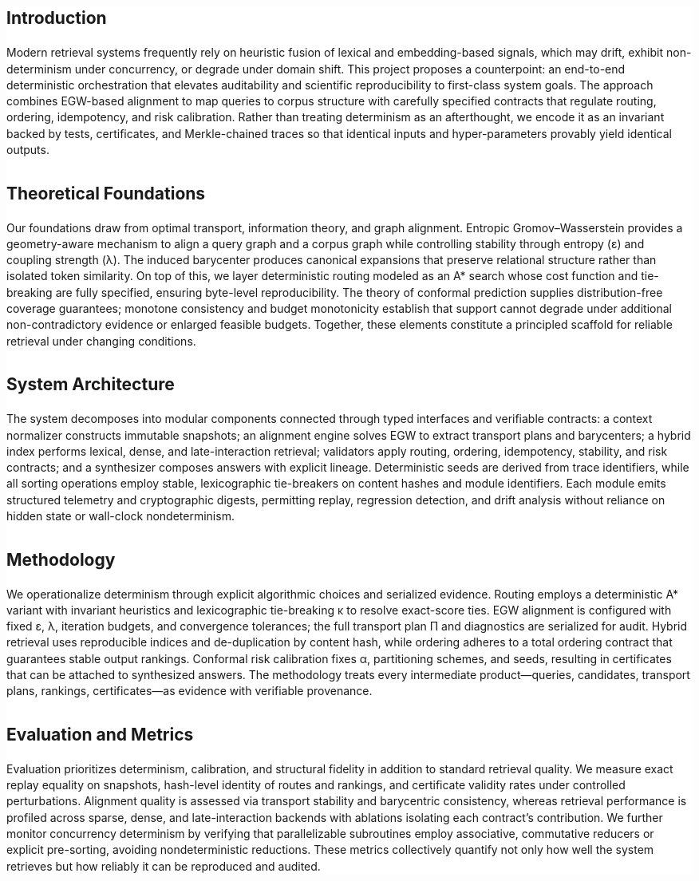 ## Introduction
Modern retrieval systems frequently rely on heuristic fusion of lexical and embedding-based signals, which may drift, exhibit non-determinism under concurrency, or degrade under domain shift. This project proposes a counterpoint: an end-to-end deterministic orchestration that elevates auditability and scientific reproducibility to first-class system goals. The approach combines EGW-based alignment to map queries to corpus structure with carefully specified contracts that regulate routing, ordering, idempotency, and risk calibration. Rather than treating determinism as an afterthought, we encode it as an invariant backed by tests, certificates, and Merkle-chained traces so that identical inputs and hyper-parameters provably yield identical outputs.

## Theoretical Foundations
Our foundations draw from optimal transport, information theory, and graph alignment. Entropic Gromov–Wasserstein provides a geometry-aware mechanism to align a query graph and a corpus graph while controlling stability through entropy (ε) and coupling strength (λ). The induced barycenter produces canonical expansions that preserve relational structure rather than isolated token similarity. On top of this, we layer deterministic routing modeled as an A* search whose cost function and tie-breaking are fully specified, ensuring byte-level reproducibility. The theory of conformal prediction supplies distribution-free coverage guarantees; monotone consistency and budget monotonicity establish that support cannot degrade under additional non-contradictory evidence or enlarged feasible budgets. Together, these elements constitute a principled scaffold for reliable retrieval under changing conditions.

## System Architecture
The system decomposes into modular components connected through typed interfaces and verifiable contracts: a context normalizer constructs immutable snapshots; an alignment engine solves EGW to extract transport plans and barycenters; a hybrid index performs lexical, dense, and late-interaction retrieval; validators apply routing, ordering, idempotency, stability, and risk contracts; and a synthesizer composes answers with explicit lineage. Deterministic seeds are derived from trace identifiers, while all sorting operations employ stable, lexicographic tie-breakers on content hashes and module identifiers. Each module emits structured telemetry and cryptographic digests, permitting replay, regression detection, and drift analysis without reliance on hidden state or wall-clock nondeterminism.

## Methodology
We operationalize determinism through explicit algorithmic choices and serialized evidence. Routing employs a deterministic A* variant with invariant heuristics and lexicographic tie-breaking κ to resolve exact-score ties. EGW alignment is configured with fixed ε, λ, iteration budgets, and convergence tolerances; the full transport plan Π and diagnostics are serialized for audit. Hybrid retrieval uses reproducible indices and de-duplication by content hash, while ordering adheres to a total ordering contract that guarantees stable output rankings. Conformal risk calibration fixes α, partitioning schemes, and seeds, resulting in certificates that can be attached to synthesized answers. The methodology treats every intermediate product—queries, candidates, transport plans, rankings, certificates—as evidence with verifiable provenance.

## Evaluation and Metrics
Evaluation prioritizes determinism, calibration, and structural fidelity in addition to standard retrieval quality. We measure exact replay equality on snapshots, hash-level identity of routes and rankings, and certificate validity rates under controlled perturbations. Alignment quality is assessed via transport stability and barycentric consistency, whereas retrieval performance is profiled across sparse, dense, and late-interaction backends with ablations isolating each contract’s contribution. We further monitor concurrency determinism by verifying that parallelizable subroutines employ associative, commutative reducers or explicit pre-sorting, avoiding nondeterministic reductions. These metrics collectively quantify not only how well the system retrieves but how reliably it can be reproduced and audited.
